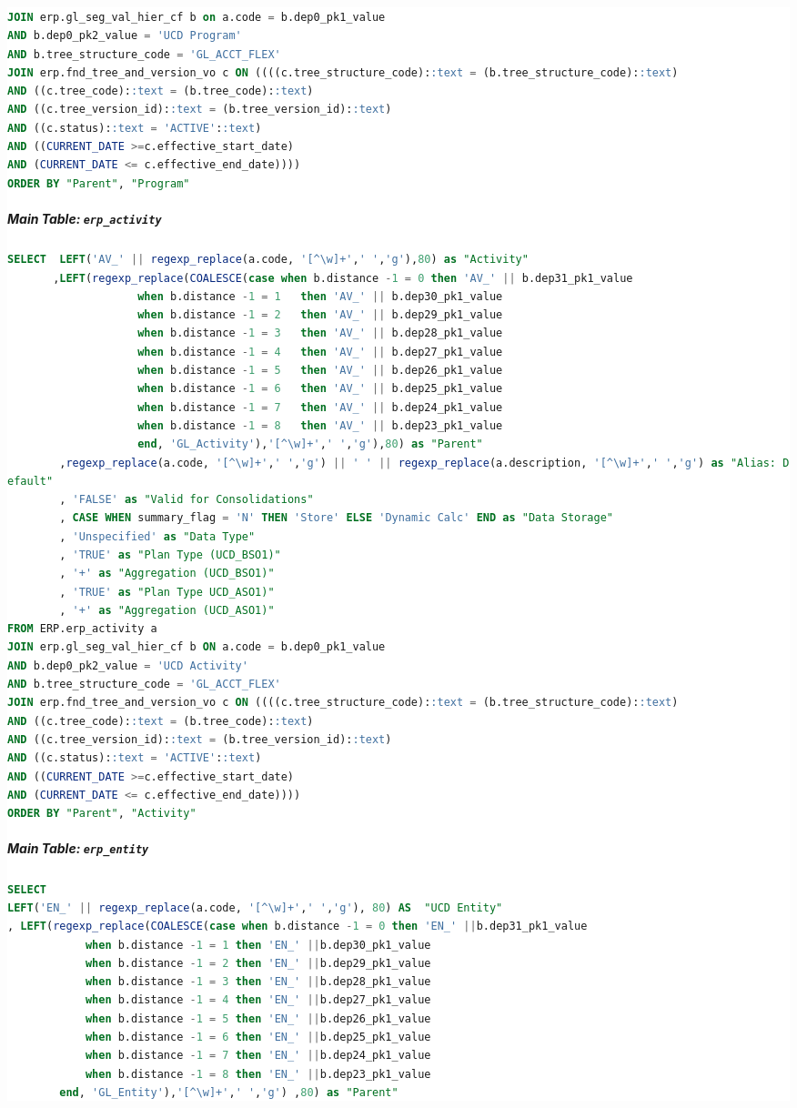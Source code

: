```sql
JOIN erp.gl_seg_val_hier_cf b on a.code = b.dep0_pk1_value
AND b.dep0_pk2_value = 'UCD Program'
AND b.tree_structure_code = 'GL_ACCT_FLEX'
JOIN erp.fnd_tree_and_version_vo c ON ((((c.tree_structure_code)::text = (b.tree_structure_code)::text)
AND ((c.tree_code)::text = (b.tree_code)::text)
AND ((c.tree_version_id)::text = (b.tree_version_id)::text)
AND ((c.status)::text = 'ACTIVE'::text)
AND ((CURRENT_DATE >=c.effective_start_date)
AND (CURRENT_DATE <= c.effective_end_date))))
ORDER BY "Parent", "Program"
```
##### Main Table: `erp_activity`

```sql
SELECT  LEFT('AV_' || regexp_replace(a.code, '[^\w]+',' ','g'),80) as "Activity"
       ,LEFT(regexp_replace(COALESCE(case when b.distance -1 = 0 then 'AV_' || b.dep31_pk1_value
                    when b.distance -1 = 1   then 'AV_' || b.dep30_pk1_value
                    when b.distance -1 = 2   then 'AV_' || b.dep29_pk1_value
                    when b.distance -1 = 3   then 'AV_' || b.dep28_pk1_value
                    when b.distance -1 = 4   then 'AV_' || b.dep27_pk1_value
                    when b.distance -1 = 5   then 'AV_' || b.dep26_pk1_value
                    when b.distance -1 = 6   then 'AV_' || b.dep25_pk1_value
                    when b.distance -1 = 7   then 'AV_' || b.dep24_pk1_value
                    when b.distance -1 = 8   then 'AV_' || b.dep23_pk1_value
                    end, 'GL_Activity'),'[^\w]+',' ','g'),80) as "Parent"
        ,regexp_replace(a.code, '[^\w]+',' ','g') || ' ' || regexp_replace(a.description, '[^\w]+',' ','g') as "Alias: Default"
        , 'FALSE' as "Valid for Consolidations"
        , CASE WHEN summary_flag = 'N' THEN 'Store' ELSE 'Dynamic Calc' END as "Data Storage"
        , 'Unspecified' as "Data Type"
        , 'TRUE' as "Plan Type (UCD_BSO1)"
        , '+' as "Aggregation (UCD_BSO1)"
        , 'TRUE' as "Plan Type UCD_ASO1)"
        , '+' as "Aggregation (UCD_ASO1)"
FROM ERP.erp_activity a
JOIN erp.gl_seg_val_hier_cf b ON a.code = b.dep0_pk1_value
AND b.dep0_pk2_value = 'UCD Activity'
AND b.tree_structure_code = 'GL_ACCT_FLEX'
JOIN erp.fnd_tree_and_version_vo c ON ((((c.tree_structure_code)::text = (b.tree_structure_code)::text)
AND ((c.tree_code)::text = (b.tree_code)::text)
AND ((c.tree_version_id)::text = (b.tree_version_id)::text)
AND ((c.status)::text = 'ACTIVE'::text)
AND ((CURRENT_DATE >=c.effective_start_date)
AND (CURRENT_DATE <= c.effective_end_date))))
ORDER BY "Parent", "Activity"
```
##### Main Table: `erp_entity`

```sql
SELECT
LEFT('EN_' || regexp_replace(a.code, '[^\w]+',' ','g'), 80) AS  "UCD Entity"
, LEFT(regexp_replace(COALESCE(case when b.distance -1 = 0 then 'EN_' ||b.dep31_pk1_value
            when b.distance -1 = 1 then 'EN_' ||b.dep30_pk1_value
            when b.distance -1 = 2 then 'EN_' ||b.dep29_pk1_value
            when b.distance -1 = 3 then 'EN_' ||b.dep28_pk1_value
            when b.distance -1 = 4 then 'EN_' ||b.dep27_pk1_value
            when b.distance -1 = 5 then 'EN_' ||b.dep26_pk1_value
            when b.distance -1 = 6 then 'EN_' ||b.dep25_pk1_value
            when b.distance -1 = 7 then 'EN_' ||b.dep24_pk1_value
            when b.distance -1 = 8 then 'EN_' ||b.dep23_pk1_value
        end, 'GL_Entity'),'[^\w]+',' ','g') ,80) as "Parent"
```